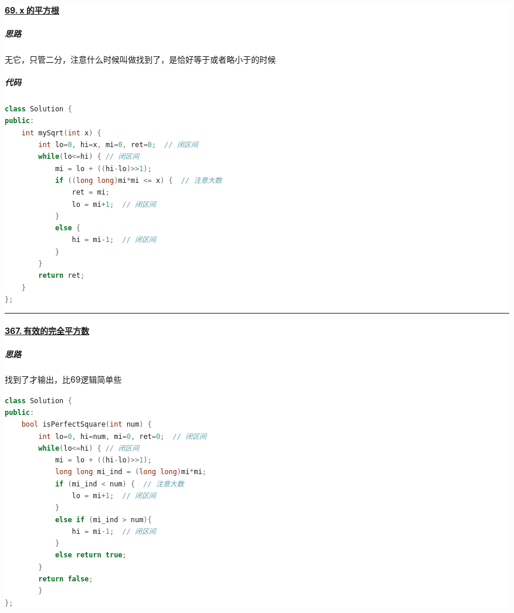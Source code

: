 #### [69. x 的平方根](https://leetcode-cn.com/problems/sqrtx/)

##### 思路

无它，只管二分，注意什么时候叫做找到了，是恰好等于或者略小于的时候

##### 代码

```cpp
class Solution {
public:
    int mySqrt(int x) {
        int lo=0, hi=x, mi=0, ret=0;  // 闭区间
        while(lo<=hi) { // 闭区间
            mi = lo + ((hi-lo)>>1);
            if ((long long)mi*mi <= x) {  // 注意大数
                ret = mi;
                lo = mi+1;  // 闭区间
            }
            else {
                hi = mi-1;  // 闭区间
            }
        }
        return ret;
    }
};
```



---

#### [367. 有效的完全平方数](https://leetcode-cn.com/problems/valid-perfect-square/)

##### 思路

找到了才输出，比69逻辑简单些

```cpp
class Solution {
public:
    bool isPerfectSquare(int num) {
        int lo=0, hi=num, mi=0, ret=0;  // 闭区间
        while(lo<=hi) { // 闭区间
            mi = lo + ((hi-lo)>>1);
            long long mi_ind = (long long)mi*mi;
            if (mi_ind < num) {  // 注意大数
                lo = mi+1;  // 闭区间
            }
            else if (mi_ind > num){
                hi = mi-1;  // 闭区间
            }
            else return true;
        }
        return false;
        }
};
```
